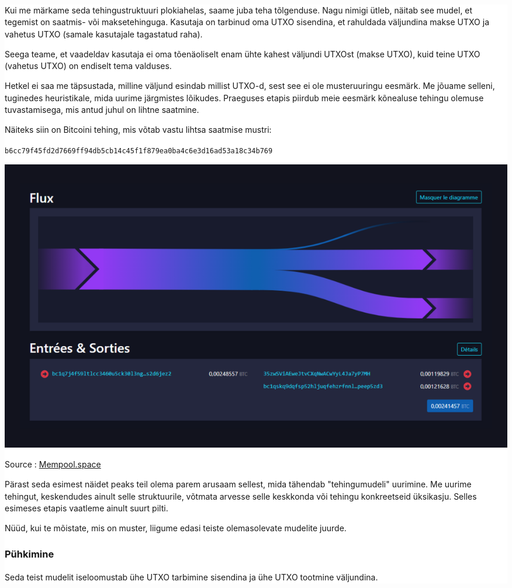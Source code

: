 Kui me märkame seda tehingustruktuuri plokiahelas, saame juba teha tõlgenduse. Nagu nimigi ütleb, näitab see mudel, et tegemist on saatmis- või maksetehinguga. Kasutaja on tarbinud oma UTXO sisendina, et rahuldada väljundina makse UTXO ja vahetus UTXO (samale kasutajale tagastatud raha).

Seega teame, et vaadeldav kasutaja ei oma tõenäoliselt enam ühte kahest väljundi UTXOst (makse UTXO), kuid teine UTXO (vahetus UTXO) on endiselt tema valduses.

Hetkel ei saa me täpsustada, milline väljund esindab millist UTXO-d, sest see ei ole musteruuringu eesmärk. Me jõuame selleni, tuginedes heuristikale, mida uurime järgmistes lõikudes. Praeguses etapis piirdub meie eesmärk kõnealuse tehingu olemuse tuvastamisega, mis antud juhul on lihtne saatmine.

Näiteks siin on Bitcoini tehing, mis võtab vastu lihtsa saatmise mustri:

```plaintext
b6cc79f45fd2d7669ff94db5cb14c45f1f879ea0ba4c6e3d16ad53a18c34b769
```

![BTC204](assets/fr/034.webp)

Source : [Mempool.space](https://mempool.space/fr/tx/b6cc79f45fd2d7669ff94db5cb14c45f1f879ea0ba4c6e3d16ad53a18c34b769)

Pärast seda esimest näidet peaks teil olema parem arusaam sellest, mida tähendab "tehingumudeli" uurimine. Me uurime tehingut, keskendudes ainult selle struktuurile, võtmata arvesse selle keskkonda või tehingu konkreetseid üksikasju. Selles esimeses etapis vaatleme ainult suurt pilti.

Nüüd, kui te mõistate, mis on muster, liigume edasi teiste olemasolevate mudelite juurde.

### Pühkimine

Seda teist mudelit iseloomustab ühe UTXO tarbimine sisendina ja ühe UTXO tootmine väljundina.
